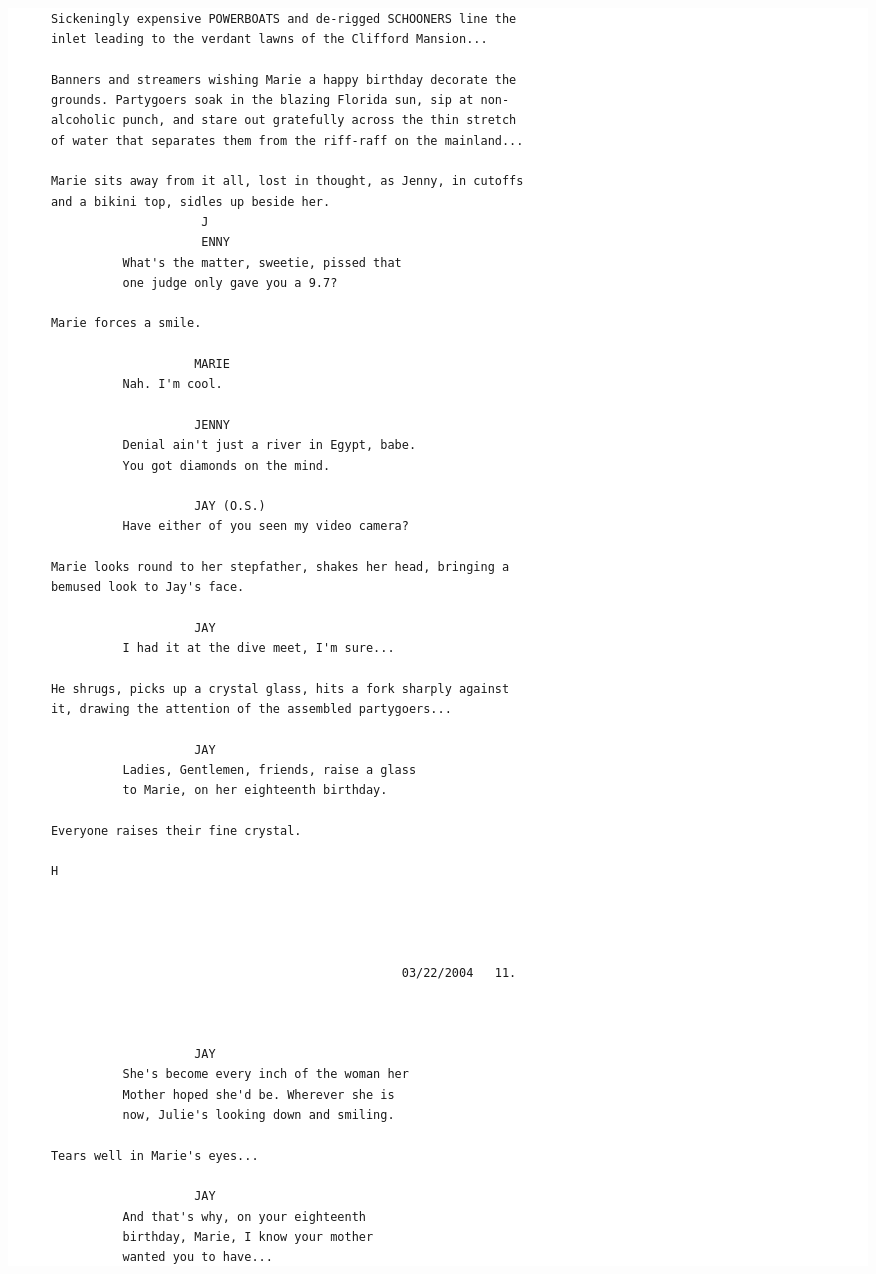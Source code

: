           Sickeningly expensive POWERBOATS and de-rigged SCHOONERS line the
          inlet leading to the verdant lawns of the Clifford Mansion...
          
          Banners and streamers wishing Marie a happy birthday decorate the
          grounds. Partygoers soak in the blazing Florida sun, sip at non-
          alcoholic punch, and stare out gratefully across the thin stretch
          of water that separates them from the riff-raff on the mainland...
          
          Marie sits away from it all, lost in thought, as Jenny, in cutoffs
          and a bikini top, sidles up beside her.
                               J
                               ENNY
                    What's the matter, sweetie, pissed that
                    one judge only gave you a 9.7?
          
          Marie forces a smile.
          
                              MARIE
                    Nah. I'm cool.
          
                              JENNY
                    Denial ain't just a river in Egypt, babe.
                    You got diamonds on the mind.
          
                              JAY (O.S.)
                    Have either of you seen my video camera?
          
          Marie looks round to her stepfather, shakes her head, bringing a
          bemused look to Jay's face.
          
                              JAY
                    I had it at the dive meet, I'm sure...
          
          He shrugs, picks up a crystal glass, hits a fork sharply against
          it, drawing the attention of the assembled partygoers...
          
                              JAY
                    Ladies, Gentlemen, friends, raise a glass
                    to Marie, on her eighteenth birthday.
          
          Everyone raises their fine crystal.
          
          H
          
          
          
          
                                                           03/22/2004   11.
          
          
          
                              JAY
                    She's become every inch of the woman her
                    Mother hoped she'd be. Wherever she is
                    now, Julie's looking down and smiling.
          
          Tears well in Marie's eyes...
          
                              JAY
                    And that's why, on your eighteenth
                    birthday, Marie, I know your mother
                    wanted you to have...
          